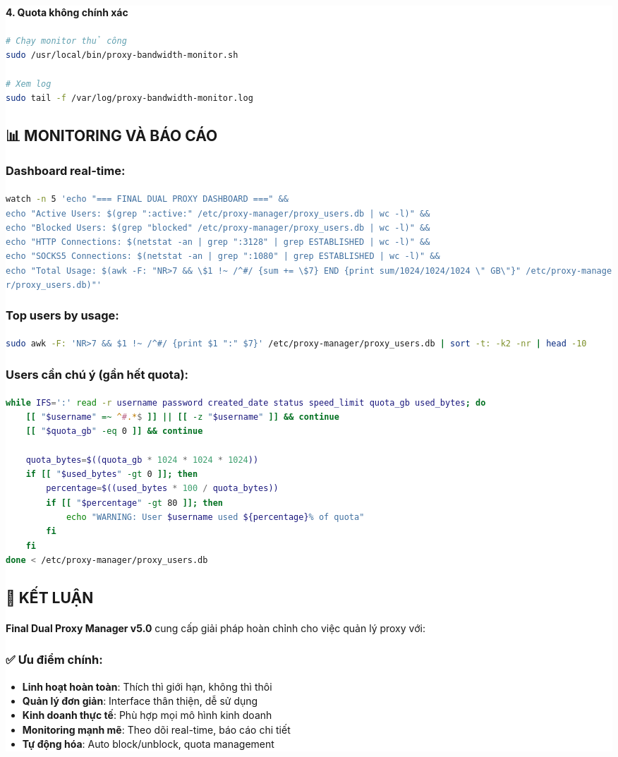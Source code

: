 #### **4. Quota không chính xác**
```bash
# Chạy monitor thủ công
sudo /usr/local/bin/proxy-bandwidth-monitor.sh

# Xem log
sudo tail -f /var/log/proxy-bandwidth-monitor.log
```

## 📊 **MONITORING VÀ BÁO CÁO**

### **Dashboard real-time:**
```bash
watch -n 5 'echo "=== FINAL DUAL PROXY DASHBOARD ===" && 
echo "Active Users: $(grep ":active:" /etc/proxy-manager/proxy_users.db | wc -l)" && 
echo "Blocked Users: $(grep "blocked" /etc/proxy-manager/proxy_users.db | wc -l)" && 
echo "HTTP Connections: $(netstat -an | grep ":3128" | grep ESTABLISHED | wc -l)" && 
echo "SOCKS5 Connections: $(netstat -an | grep ":1080" | grep ESTABLISHED | wc -l)" && 
echo "Total Usage: $(awk -F: "NR>7 && \$1 !~ /^#/ {sum += \$7} END {print sum/1024/1024/1024 \" GB\"}" /etc/proxy-manager/proxy_users.db)"'
```

### **Top users by usage:**
```bash
sudo awk -F: 'NR>7 && $1 !~ /^#/ {print $1 ":" $7}' /etc/proxy-manager/proxy_users.db | sort -t: -k2 -nr | head -10
```

### **Users cần chú ý (gần hết quota):**
```bash
while IFS=':' read -r username password created_date status speed_limit quota_gb used_bytes; do
    [[ "$username" =~ ^#.*$ ]] || [[ -z "$username" ]] && continue
    [[ "$quota_gb" -eq 0 ]] && continue
    
    quota_bytes=$((quota_gb * 1024 * 1024 * 1024))
    if [[ "$used_bytes" -gt 0 ]]; then
        percentage=$((used_bytes * 100 / quota_bytes))
        if [[ "$percentage" -gt 80 ]]; then
            echo "WARNING: User $username used ${percentage}% of quota"
        fi
    fi
done < /etc/proxy-manager/proxy_users.db
```

## 🎉 **KẾT LUẬN**

**Final Dual Proxy Manager v5.0** cung cấp giải pháp hoàn chỉnh cho việc quản lý proxy với:

### ✅ **Ưu điểm chính:**
- **Linh hoạt hoàn toàn**: Thích thì giới hạn, không thì thôi
- **Quản lý đơn giản**: Interface thân thiện, dễ sử dụng
- **Kinh doanh thực tế**: Phù hợp mọi mô hình kinh doanh
- **Monitoring mạnh mẽ**: Theo dõi real-time, báo cáo chi tiết
- **Tự động hóa**: Auto block/unblock, quota management
